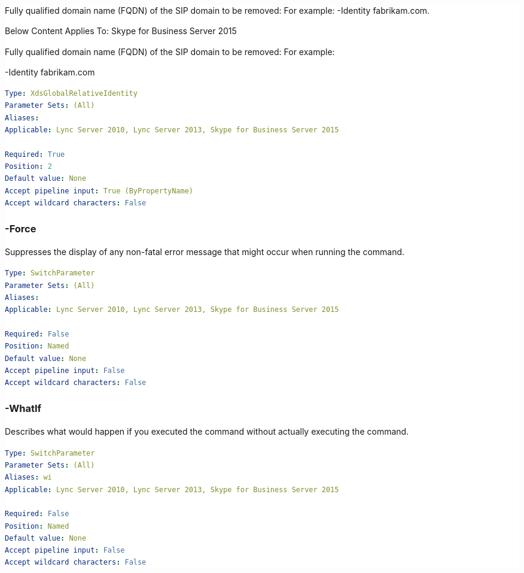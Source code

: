 Fully qualified domain name (FQDN) of the SIP domain to be removed: For example: -Identity fabrikam.com.



Below Content Applies To: Skype for Business Server 2015

Fully qualified domain name (FQDN) of the SIP domain to be removed: For example:

-Identity fabrikam.com



```yaml
Type: XdsGlobalRelativeIdentity
Parameter Sets: (All)
Aliases: 
Applicable: Lync Server 2010, Lync Server 2013, Skype for Business Server 2015

Required: True
Position: 2
Default value: None
Accept pipeline input: True (ByPropertyName)
Accept wildcard characters: False
```

### -Force
Suppresses the display of any non-fatal error message that might occur when running the command.

```yaml
Type: SwitchParameter
Parameter Sets: (All)
Aliases: 
Applicable: Lync Server 2010, Lync Server 2013, Skype for Business Server 2015

Required: False
Position: Named
Default value: None
Accept pipeline input: False
Accept wildcard characters: False
```

### -WhatIf
Describes what would happen if you executed the command without actually executing the command.

```yaml
Type: SwitchParameter
Parameter Sets: (All)
Aliases: wi
Applicable: Lync Server 2010, Lync Server 2013, Skype for Business Server 2015

Required: False
Position: Named
Default value: None
Accept pipeline input: False
Accept wildcard characters: False
```
